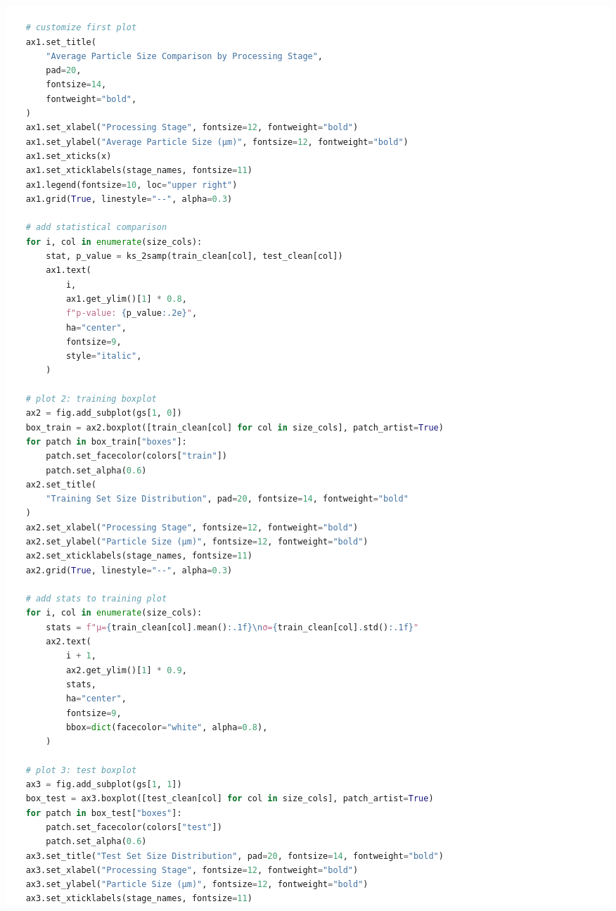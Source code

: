```python

    # customize first plot
    ax1.set_title(
        "Average Particle Size Comparison by Processing Stage",
        pad=20,
        fontsize=14,
        fontweight="bold",
    )
    ax1.set_xlabel("Processing Stage", fontsize=12, fontweight="bold")
    ax1.set_ylabel("Average Particle Size (μm)", fontsize=12, fontweight="bold")
    ax1.set_xticks(x)
    ax1.set_xticklabels(stage_names, fontsize=11)
    ax1.legend(fontsize=10, loc="upper right")
    ax1.grid(True, linestyle="--", alpha=0.3)

    # add statistical comparison
    for i, col in enumerate(size_cols):
        stat, p_value = ks_2samp(train_clean[col], test_clean[col])
        ax1.text(
            i,
            ax1.get_ylim()[1] * 0.8,
            f"p-value: {p_value:.2e}",
            ha="center",
            fontsize=9,
            style="italic",
        )

    # plot 2: training boxplot
    ax2 = fig.add_subplot(gs[1, 0])
    box_train = ax2.boxplot([train_clean[col] for col in size_cols], patch_artist=True)
    for patch in box_train["boxes"]:
        patch.set_facecolor(colors["train"])
        patch.set_alpha(0.6)
    ax2.set_title(
        "Training Set Size Distribution", pad=20, fontsize=14, fontweight="bold"
    )
    ax2.set_xlabel("Processing Stage", fontsize=12, fontweight="bold")
    ax2.set_ylabel("Particle Size (μm)", fontsize=12, fontweight="bold")
    ax2.set_xticklabels(stage_names, fontsize=11)
    ax2.grid(True, linestyle="--", alpha=0.3)

    # add stats to training plot
    for i, col in enumerate(size_cols):
        stats = f"μ={train_clean[col].mean():.1f}\nσ={train_clean[col].std():.1f}"
        ax2.text(
            i + 1,
            ax2.get_ylim()[1] * 0.9,
            stats,
            ha="center",
            fontsize=9,
            bbox=dict(facecolor="white", alpha=0.8),
        )

    # plot 3: test boxplot
    ax3 = fig.add_subplot(gs[1, 1])
    box_test = ax3.boxplot([test_clean[col] for col in size_cols], patch_artist=True)
    for patch in box_test["boxes"]:
        patch.set_facecolor(colors["test"])
        patch.set_alpha(0.6)
    ax3.set_title("Test Set Size Distribution", pad=20, fontsize=14, fontweight="bold")
    ax3.set_xlabel("Processing Stage", fontsize=12, fontweight="bold")
    ax3.set_ylabel("Particle Size (μm)", fontsize=12, fontweight="bold")
    ax3.set_xticklabels(stage_names, fontsize=11)
```